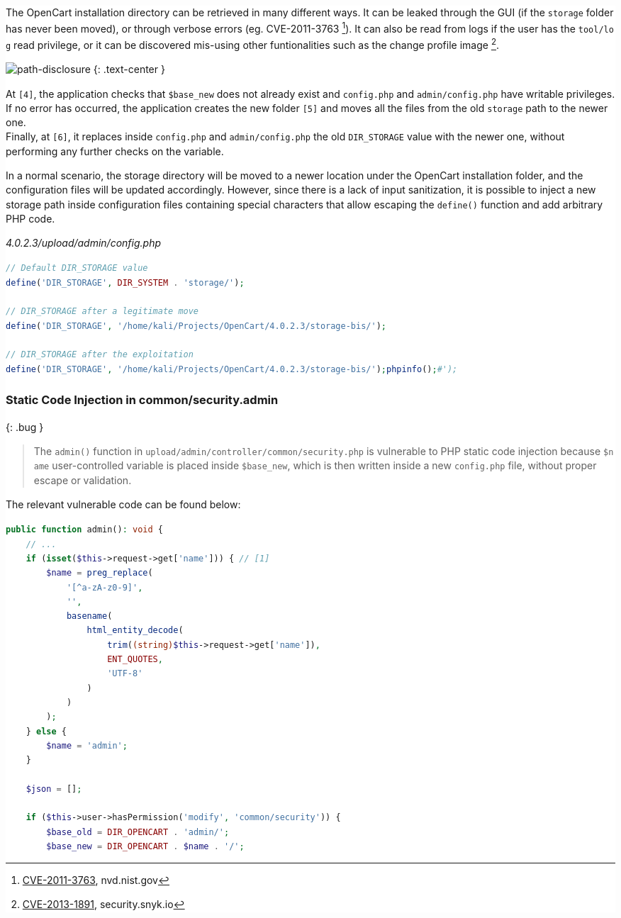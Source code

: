 The OpenCart installation directory can be retrieved in many different ways. It can be leaked through the GUI (if the `storage` folder has never been moved), or through verbose errors (eg. CVE-2011-3763 [^3763]). It can also be read from logs if the user has the `tool/log` read privilege, or it can be discovered mis-using other funtionalities such as the change profile image [^1891].

[^3763]: [CVE-2011-3763](https://nvd.nist.gov/vuln/detail/CVE-2011-3763), nvd.nist.gov
[^1891]: [CVE-2013-1891](https://security.snyk.io/vuln/SNYK-PHP-OPENCARTOPENCART-2935892), security.snyk.io

![path-disclosure]({{page.screenshots}}path-disclosure.png)
{: .text-center }

At `[4]`, the application checks that `$base_new` does not already exist and `config.php` and `admin/config.php` have writable privileges.
If no error has occurred, the application creates the new folder `[5]` and moves all the files from the old `storage` path to the newer one.<br>
Finally, at `[6]`, it replaces inside `config.php` and `admin/config.php` the old `DIR_STORAGE` value with the newer one, without performing any further checks on the variable.

In a normal scenario, the storage directory will be moved to a newer location under the OpenCart installation folder, and the configuration files will be updated accordingly. However, since there is a lack of input sanitization, it is possible to inject a new storage path inside configuration files containing special characters that allow escaping the `define()` function and add arbitrary PHP code.

*4.0.2.3/upload/admin/config.php*
```php
// Default DIR_STORAGE value
define('DIR_STORAGE', DIR_SYSTEM . 'storage/');

// DIR_STORAGE after a legitimate move
define('DIR_STORAGE', '/home/kali/Projects/OpenCart/4.0.2.3/storage-bis/');

// DIR_STORAGE after the exploitation
define('DIR_STORAGE', '/home/kali/Projects/OpenCart/4.0.2.3/storage-bis/');phpinfo();#');
```

### Static Code Injection in common/security.admin

{: .bug }
>The `admin()` function in `upload/admin/controller/common/security.php` is vulnerable to PHP static code injection because `$name` user-controlled variable is placed inside `$base_new`, which is then written inside a new `config.php` file, without proper escape or validation.

The relevant vulnerable code can be found below:

```php
public function admin(): void {
    // ...
    if (isset($this->request->get['name'])) { // [1]
        $name = preg_replace(
            '[^a-zA-z0-9]', 
            '', 
            basename(
                html_entity_decode(
                    trim((string)$this->request->get['name']), 
                    ENT_QUOTES, 
                    'UTF-8'
                )
            )
        );
    } else {
        $name = 'admin';
    }

    $json = [];

    if ($this->user->hasPermission('modify', 'common/security')) {
        $base_old = DIR_OPENCART . 'admin/'; 
        $base_new = DIR_OPENCART . $name . '/';
```

[^basename]: [`basename`](https://www.php.net/manual/en/function.basename.php), php.net
[^basename]: [`basename`](https://www.php.net/manual/en/function.basename.php), php.net